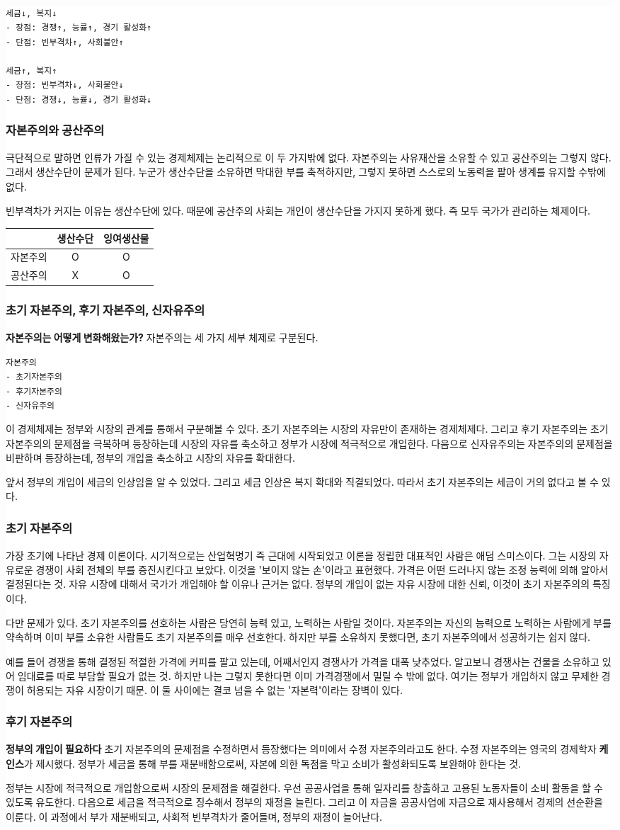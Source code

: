 ```
세금↓, 복지↓
- 장점: 경쟁↑, 능률↑, 경기 활성화↑
- 단점: 빈부격차↑, 사회불안↑

세금↑, 복지↑
- 장점: 빈부격차↓, 사회불안↓
- 단점: 경쟁↓, 능률↓, 경기 활성화↓
```

### 자본주의와 공산주의
극단적으로 말하면 인류가 가질 수 있는 경제체제는 논리적으로 이 두 가지밖에 없다. 자본주의는 사유재산을 소유할 수 있고 공산주의는 그렇지 않다. 그래서 생산수단이 문제가 된다. 누군가 생산수단을 소유하면 막대한 부를 축적하지만, 그렇지 못하면 스스로의 노동력을 팔아 생계를 유지할 수밖에 없다.

빈부격차가 커지는 이유는 생산수단에 있다. 때문에 공산주의 사회는 개인이 생산수단을 가지지 못하게 했다. 즉 모두 국가가 관리하는 체제이다.

||생산수단|잉여생산물|
|:--:|:--:|:--:|
|자본주의|O|O|
|공산주의|X|O|

### 초기 자본주의, 후기 자본주의, 신자유주의
**자본주의는 어떻게 변화해왔는가?** 자본주의는 세 가지 세부 체제로 구분된다.
```
자본주의
- 초기자본주의
- 후기자본주의
- 신자유주의
```
이 경제체제는 정부와 시장의 관계를 통해서 구분해볼 수 있다. 초기 자본주의는 시장의 자유만이 존재하는 경제체제다. 그리고 후기 자본주의는 초기 자본주의의 문제점을 극복하며 등장하는데 시장의 자유를 축소하고 정부가 시장에 적극적으로 개입한다. 다음으로 신자유주의는 자본주의의 문제점을 비판하며 등장하는데, 정부의 개입을 축소하고 시장의 자유를 확대한다.

앞서 정부의 개입이 세금의 인상임을 알 수 있었다. 그리고 세금 인상은 복지 확대와 직결되었다. 따라서 초기 자본주의는 세금이 거의 없다고 볼 수 있다.

### 초기 자본주의
가장 초기에 나타난 경제 이론이다. 시기적으로는 산업혁명기 즉 근대에 시작되었고 이론을 정립한 대표적인 사람은 애덤 스미스이다. 그는 시장의 자유로운 경쟁이 사회 전체의 부를 증진시킨다고 보았다. 이것을 '보이지 않는 손'이라고 표현했다. 가격은 어떤 드러나지 않는 조정 능력에 의해 알아서 결정된다는 것. 자유 시장에 대해서 국가가 개입해야 할 이유나 근거는 없다. 정부의 개입이 없는 자유 시장에 대한 신뢰, 이것이 초기 자본주의의 특징이다.

다만 문제가 있다. 초기 자본주의를 선호하는 사람은 당연히 능력 있고, 노력하는 사람일 것이다. 자본주의는 자신의 능력으로 노력하는 사람에게 부를 약속하며 이미 부를 소유한 사람들도 초기 자본주의를 매우 선호한다. 하지만 부를 소유하지 못했다면, 초기 자본주의에서 성공하기는 쉽지 않다.

예를 들어 경쟁을 통해 결정된 적절한 가격에 커피를 팔고 있는데, 어째서인지 경쟁사가 가격을 대폭 낮추었다. 알고보니 경쟁사는 건물을 소유하고 있어 임대료를 따로 부담할 필요가 없는 것. 하지만 나는 그렇지 못한다면 이미 가격경쟁에서 밀릴 수 밖에 없다. 여기는 정부가 개입하지 않고 무제한 경쟁이 허용되는 자유 시장이기 때문. 이 둘 사이에는 결코 넘을 수 없는 '자본력'이라는 장벽이 있다.

### 후기 자본주의
**정부의 개입이 필요하다** 초기 자본주의의 문제점을 수정하면서 등장했다는 의미에서 수정 자본주의라고도 한다. 수정 자본주의는 영국의 경제학자 **케인스**가 제시했다. 정부가 세금을 통해 부를 재분배함으로써, 자본에 의한 독점을 막고 소비가 활성화되도록 보완해야 한다는 것.

정부는 시장에 적극적으로 개입함으로써 시장의 문제점을 해결한다. 우선 공공사업을 통해 일자리를 창출하고 고용된 노동자들이 소비 활동을 할 수 있도록 유도한다. 다음으로 세금을 적극적으로 징수해서 정부의 재정을 늘린다. 그리고 이 자금을 공공사업에 자금으로 재사용해서 경제의 선순환을 이룬다. 이 과정에서 부가 재분배되고, 사회적 빈부격차가 줄어들며, 정부의 재정이 늘어난다.

